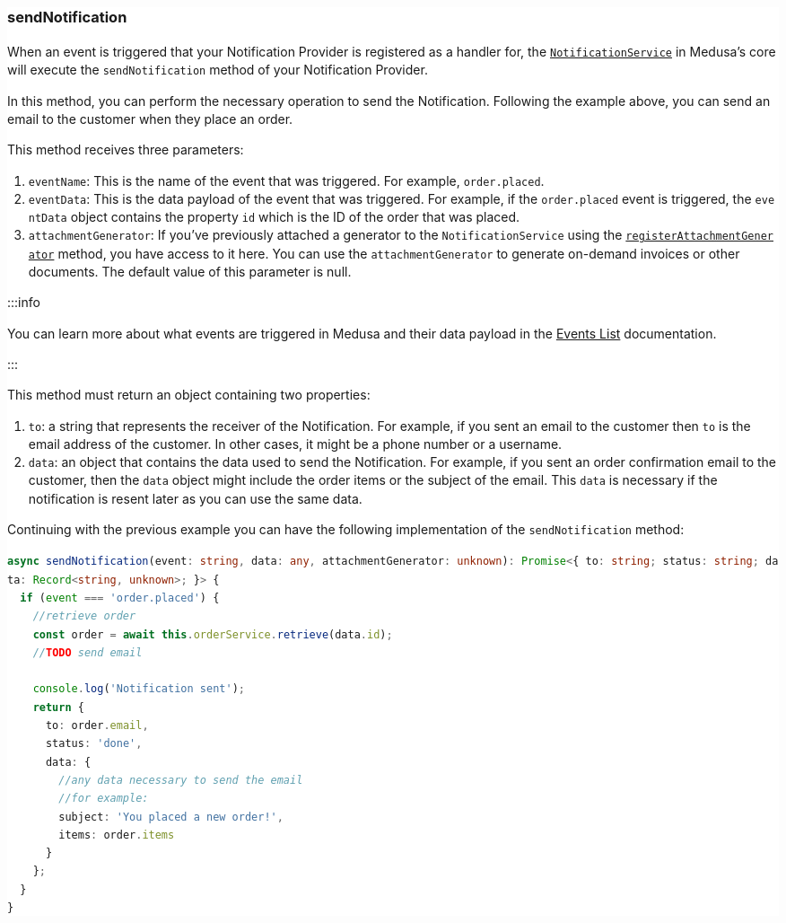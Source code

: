 
### sendNotification

When an event is triggered that your Notification Provider is registered as a handler for, the [`NotificationService`](../../../references/services/classes/NotificationService.md) in Medusa’s core will execute the `sendNotification` method of your Notification Provider.

In this method, you can perform the necessary operation to send the Notification. Following the example above, you can send an email to the customer when they place an order.

This method receives three parameters:

1. `eventName`: This is the name of the event that was triggered. For example, `order.placed`.
2. `eventData`: This is the data payload of the event that was triggered. For example, if the `order.placed` event is triggered, the `eventData` object contains the property `id` which is the ID of the order that was placed.
3. `attachmentGenerator`: If you’ve previously attached a generator to the `NotificationService` using the [`registerAttachmentGenerator`](../../../references/services/classes/NotificationService.md#registerattachmentgenerator) method, you have access to it here. You can use the `attachmentGenerator` to generate on-demand invoices or other documents. The default value of this parameter is null.

:::info

You can learn more about what events are triggered in Medusa and their data payload in the [Events List](../subscribers/events-list.md) documentation.

:::

This method must return an object containing two properties:

1. `to`: a string that represents the receiver of the Notification. For example, if you sent an email to the customer then `to` is the email address of the customer. In other cases, it might be a phone number or a username.
2. `data`: an object that contains the data used to send the Notification. For example, if you sent an order confirmation email to the customer, then the `data` object might include the order items or the subject of the email. This `data` is necessary if the notification is resent later as you can use the same data.

Continuing with the previous example you can have the following implementation of the `sendNotification` method:

```ts
async sendNotification(event: string, data: any, attachmentGenerator: unknown): Promise<{ to: string; status: string; data: Record<string, unknown>; }> {
  if (event === 'order.placed') {
    //retrieve order
    const order = await this.orderService.retrieve(data.id);
    //TODO send email

    console.log('Notification sent');
    return {
      to: order.email,
      status: 'done',
      data: {
        //any data necessary to send the email
        //for example:
        subject: 'You placed a new order!',
        items: order.items
      }
    };
  }
}
```
